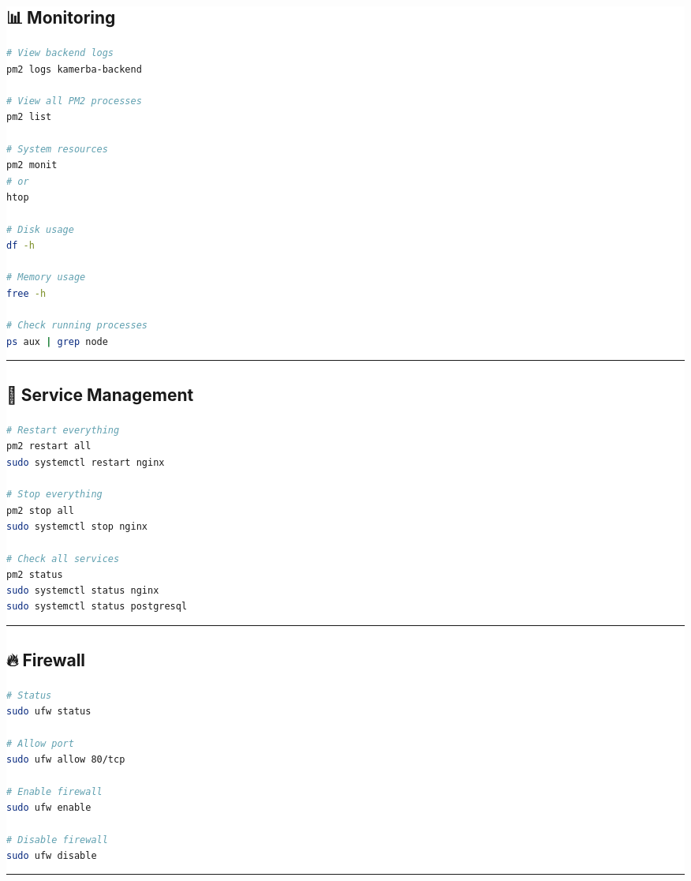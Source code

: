 
## 📊 **Monitoring**

```bash
# View backend logs
pm2 logs kamerba-backend

# View all PM2 processes
pm2 list

# System resources
pm2 monit
# or
htop

# Disk usage
df -h

# Memory usage
free -h

# Check running processes
ps aux | grep node
```

---

## 🔄 **Service Management**

```bash
# Restart everything
pm2 restart all
sudo systemctl restart nginx

# Stop everything
pm2 stop all
sudo systemctl stop nginx

# Check all services
pm2 status
sudo systemctl status nginx
sudo systemctl status postgresql
```

---

## 🔥 **Firewall**

```bash
# Status
sudo ufw status

# Allow port
sudo ufw allow 80/tcp

# Enable firewall
sudo ufw enable

# Disable firewall
sudo ufw disable
```

---